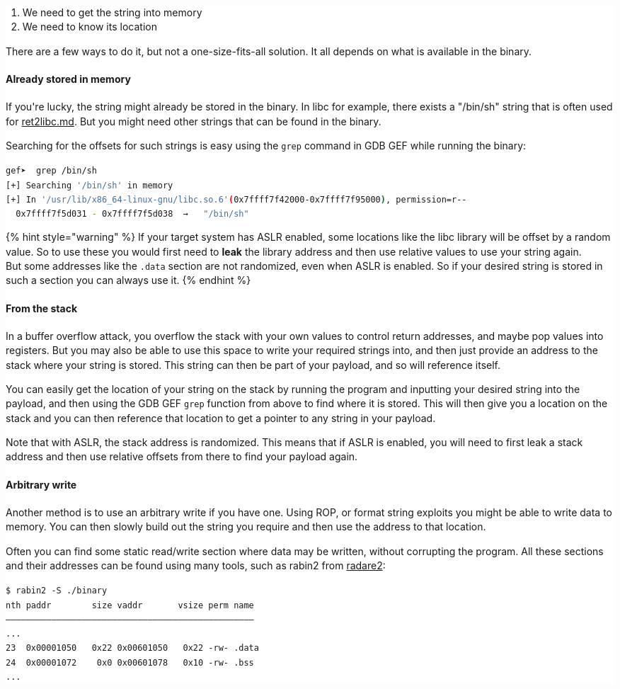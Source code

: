 1. We need to get the string into memory
2. We need to know its location

There are a few ways to do it, but not a one-size-fits-all solution. It all depends on what is available in the binary.&#x20;

#### Already stored in memory

If you're lucky, the string might already be stored in the binary. In libc for example, there exists a "/bin/sh" string that is often used for [ret2libc.md](ret2libc.md "mention"). But you might need other strings that can be found in the binary.&#x20;

Searching for the offsets for such strings is easy using the `grep` command in GDB GEF while running the binary:

```sh
gef➤  grep /bin/sh
[+] Searching '/bin/sh' in memory
[+] In '/usr/lib/x86_64-linux-gnu/libc.so.6'(0x7ffff7f42000-0x7ffff7f95000), permission=r--
  0x7ffff7f5d031 - 0x7ffff7f5d038  →   "/bin/sh"
```

{% hint style="warning" %}
If your target system has ASLR enabled, some locations like the libc library will be offset by a random value. So to use these you would first need to **leak** the library address and then use relative values to use your string again. \
But some addresses like the `.data` section are not randomized, even when ASLR is enabled. So if your desired string is stored in such a section you can always use it.&#x20;
{% endhint %}

#### From the stack

In a buffer overflow attack, you overflow the stack with your own values to control return addresses, and maybe pop values into registers. But you may also be able to use this space to write your required strings into, and then just provide an address to the stack where your string is stored. This string can then be part of your payload, and so will reference itself.

You can easily get the location of your string on the stack by running the program and inputting your desired string into the payload, and then using the GDB GEF `grep` function from above to find where it is stored. This will then give you a location on the stack and you can then reference that location to get a pointer to any string in your payload.&#x20;

Note that with ASLR, the stack address is randomized. This means that if ASLR is enabled, you will need to first leak a stack address and then use relative offsets from there to find your payload again.&#x20;

#### Arbitrary write

Another method is to use an arbitrary write if you have one. Using ROP, or format string exploits you might be able to write data to memory. You can then slowly build out the string you require and then use the address to that location.&#x20;

Often you can find some static read/write section where data may be written, without corrupting the program. All these sections and their addresses can be found using many tools, such as rabin2 from [radare2](https://rada.re/n/):

```shell-session
$ rabin2 -S ./binary
nth paddr        size vaddr       vsize perm name
―――――――――――――――――――――――――――――――――――――――――――――――――
...
23  0x00001050   0x22 0x00601050   0x22 -rw- .data
24  0x00001072    0x0 0x00601078   0x10 -rw- .bss
...
```
